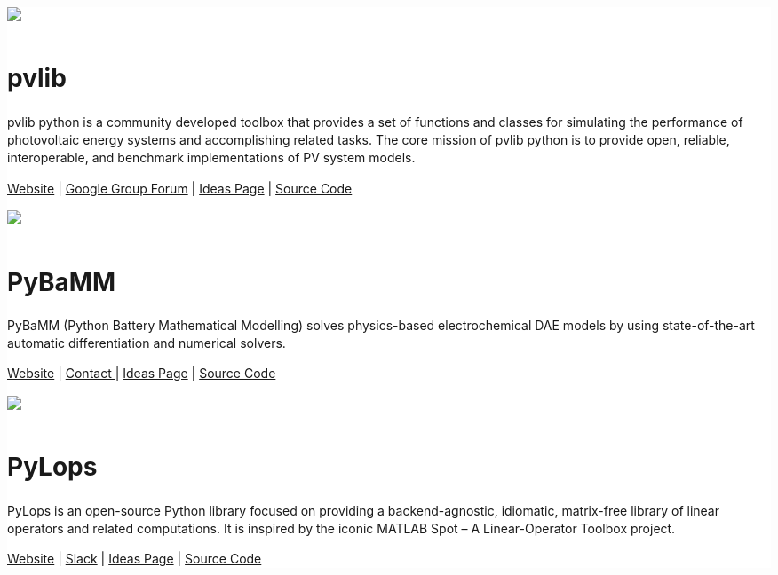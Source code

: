   <tr>
    <td>
      <img width="800px" src="img/pvlib.png">
    </td>
    <td>
       <h1>pvlib</h1>
       <p>pvlib python is a community developed toolbox that provides a set of functions and classes for simulating the performance of photovoltaic energy systems and accomplishing related tasks. The core mission of pvlib python is to provide open, reliable, interoperable, and benchmark implementations of PV system models.</p>
       <p>
         <a href="https://pvlib-python.readthedocs.io/en/stable/">Website</a> | <a href="https://groups.google.com/forum/#!forum/pvlib-python">Google Group Forum</a> | <a href="https://github.com/pvlib/pvlib-python/wiki/GSoC-2025-Projects">Ideas Page</a> | <a href="https://github.com/pvlib/pvlib-python"> Source Code</a>
       </p>
    </td>
  </tr>

 <tr>
    <td>
      <img width="800px" src="img/PyBaMM.png">
    </td>
    <td>
       <h1>PyBaMM</h1>
       <p>PyBaMM (Python Battery Mathematical Modelling) solves physics-based electrochemical DAE models by using state-of-the-art automatic differentiation and numerical solvers.</p>
       <p>
         <a href="https://www.pybamm.org">Website</a> | <a href="https://pybamm.org/community/"> Contact </a> | <a href="https://pybamm.org/gsoc/2024/">Ideas Page</a> | <a href="https://github.com/pybamm-team/PyBaMM"> Source Code</a>
       </p>
    </td>
  </tr>

<tr>
    <td>
      <img width="800px" src="https://pylops.readthedocs.io/en/stable/_static/pylops.png">
    </td>
    <td>
       <h1>PyLops</h1>
       <p> PyLops is an open-source Python library focused on providing a backend-agnostic, idiomatic, matrix-free library of linear operators and related computations. It is inspired by the iconic MATLAB Spot – A Linear-Operator Toolbox project.</p>
       <p>
         <a href="https://pylops.readthedocs.io/">Website</a> | <a href="https://pylops.slack.com/">Slack</a> | <a href="https://github.com/PyLops/pylops/wiki/GSoC-2023-Project-Ideas">Ideas Page</a> | <a href="https://github.com/PyLops/pylops"> Source Code</a>
       </p>
    </td>
</tr>
